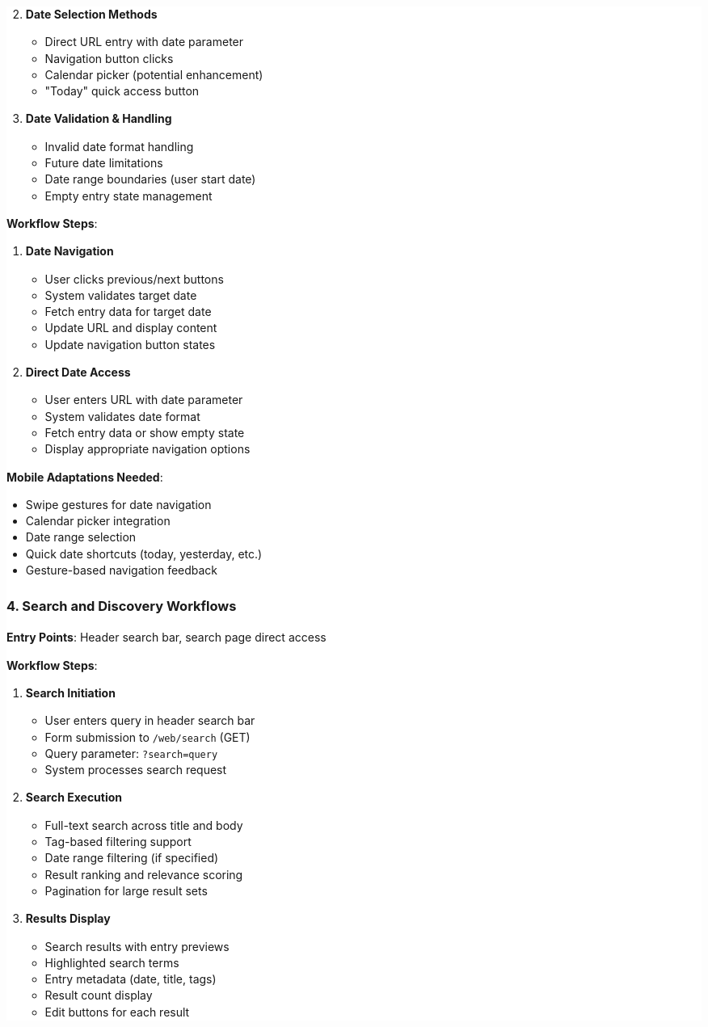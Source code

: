 2. **Date Selection Methods**
   - Direct URL entry with date parameter
   - Navigation button clicks
   - Calendar picker (potential enhancement)
   - "Today" quick access button

3. **Date Validation & Handling**
   - Invalid date format handling
   - Future date limitations
   - Date range boundaries (user start date)
   - Empty entry state management

**Workflow Steps**:
1. **Date Navigation**
   - User clicks previous/next buttons
   - System validates target date
   - Fetch entry data for target date
   - Update URL and display content
   - Update navigation button states

2. **Direct Date Access**
   - User enters URL with date parameter
   - System validates date format
   - Fetch entry data or show empty state
   - Display appropriate navigation options

**Mobile Adaptations Needed**:
- Swipe gestures for date navigation
- Calendar picker integration
- Date range selection
- Quick date shortcuts (today, yesterday, etc.)
- Gesture-based navigation feedback

### 4. Search and Discovery Workflows
**Entry Points**: Header search bar, search page direct access

**Workflow Steps**:
1. **Search Initiation**
   - User enters query in header search bar
   - Form submission to `/web/search` (GET)
   - Query parameter: `?search=query`
   - System processes search request

2. **Search Execution**
   - Full-text search across title and body
   - Tag-based filtering support
   - Date range filtering (if specified)
   - Result ranking and relevance scoring
   - Pagination for large result sets

3. **Results Display**
   - Search results with entry previews
   - Highlighted search terms
   - Entry metadata (date, title, tags)
   - Result count display
   - Edit buttons for each result
